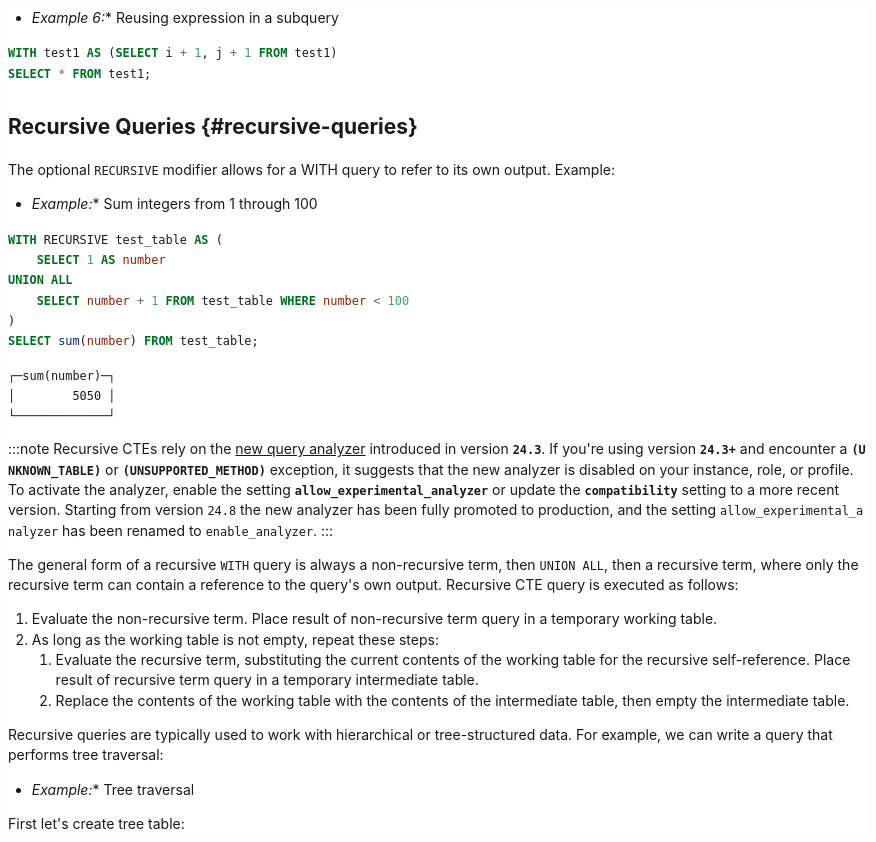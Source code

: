 * *Example 6:** Reusing expression in a subquery

```sql
WITH test1 AS (SELECT i + 1, j + 1 FROM test1)
SELECT * FROM test1;
```

## Recursive Queries {#recursive-queries}

The optional `RECURSIVE` modifier allows for a WITH query to refer to its own output. Example:

* *Example:** Sum integers from 1 through 100

```sql
WITH RECURSIVE test_table AS (
    SELECT 1 AS number
UNION ALL
    SELECT number + 1 FROM test_table WHERE number < 100
)
SELECT sum(number) FROM test_table;
```

```text
┌─sum(number)─┐
│        5050 │
└─────────────┘
```

:::note
Recursive CTEs rely on the [new query analyzer](/operations/analyzer) introduced in version **`24.3`**. If you're using version **`24.3+`** and encounter a **`(UNKNOWN_TABLE)`** or **`(UNSUPPORTED_METHOD)`** exception, it suggests that the new analyzer is disabled on your instance, role, or profile. To activate the analyzer, enable the setting **`allow_experimental_analyzer`** or update the **`compatibility`** setting to a more recent version.
Starting from version `24.8` the new analyzer has been fully promoted to production, and the setting `allow_experimental_analyzer` has been renamed to `enable_analyzer`.
:::

The general form of a recursive `WITH` query is always a non-recursive term, then `UNION ALL`, then a recursive term, where only the recursive term can contain a reference to the query's own output. Recursive CTE query is executed as follows:

1. Evaluate the non-recursive term. Place result of non-recursive term query in a temporary working table.
2. As long as the working table is not empty, repeat these steps:
    1. Evaluate the recursive term, substituting the current contents of the working table for the recursive self-reference. Place result of recursive term query in a temporary intermediate table.
    2. Replace the contents of the working table with the contents of the intermediate table, then empty the intermediate table.

Recursive queries are typically used to work with hierarchical or tree-structured data. For example, we can write a query that performs tree traversal:

* *Example:** Tree traversal

First let's create tree table:
